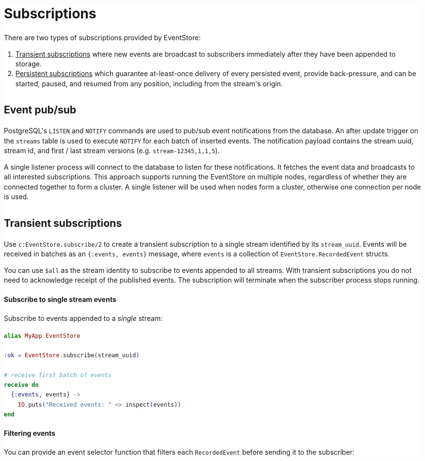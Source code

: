 # Subscriptions

There are two types of subscriptions provided by EventStore:

1. [Transient subscriptions](#transient-subscriptions) where new events are broadcast to subscribers immediately after they have been appended to storage.
2. [Persistent subscriptions](#persistent-subscriptions) which guarantee at-least-once delivery of every persisted event, provide back-pressure, and can be started, paused, and resumed from any position, including from the stream's origin.

## Event pub/sub

PostgreSQL's `LISTEN` and `NOTIFY` commands are used to pub/sub event notifications from the database. An after update trigger on the `streams` table is used to execute `NOTIFY` for each batch of inserted events. The notification payload contains the stream uuid, stream id, and first / last stream versions (e.g. `stream-12345,1,1,5`).

A single listener process will connect to the database to listen for these notifications. It fetches the event data and broadcasts to all interested subscriptions. This approach supports running the EventStore on multiple nodes, regardless of whether they are connected together to form a cluster. A single listener will be used when nodes form a cluster, otherwise one connection per node is used.

## Transient subscriptions

Use `c:EventStore.subscribe/2` to create a transient subscription to a single stream identified by its `stream_uuid`. Events will be received in batches as an `{:events, events}` message, where `events` is a collection of `EventStore.RecordedEvent` structs.

You can use `$all` as the stream identity to subscribe to events appended to all streams. With transient subscriptions you do not need to acknowledge receipt of the published events. The subscription will terminate when the subscriber process stops running.

#### Subscribe to single stream events

Subscribe to events appended to a *single* stream:

```elixir
alias MyApp.EventStore

:ok = EventStore.subscribe(stream_uuid)

# receive first batch of events
receive do
  {:events, events} ->
    IO.puts("Received events: " <> inspect(events))
end
```

#### Filtering events

You can provide an event selector function that filters each `RecordedEvent` before sending it to the subscriber:
